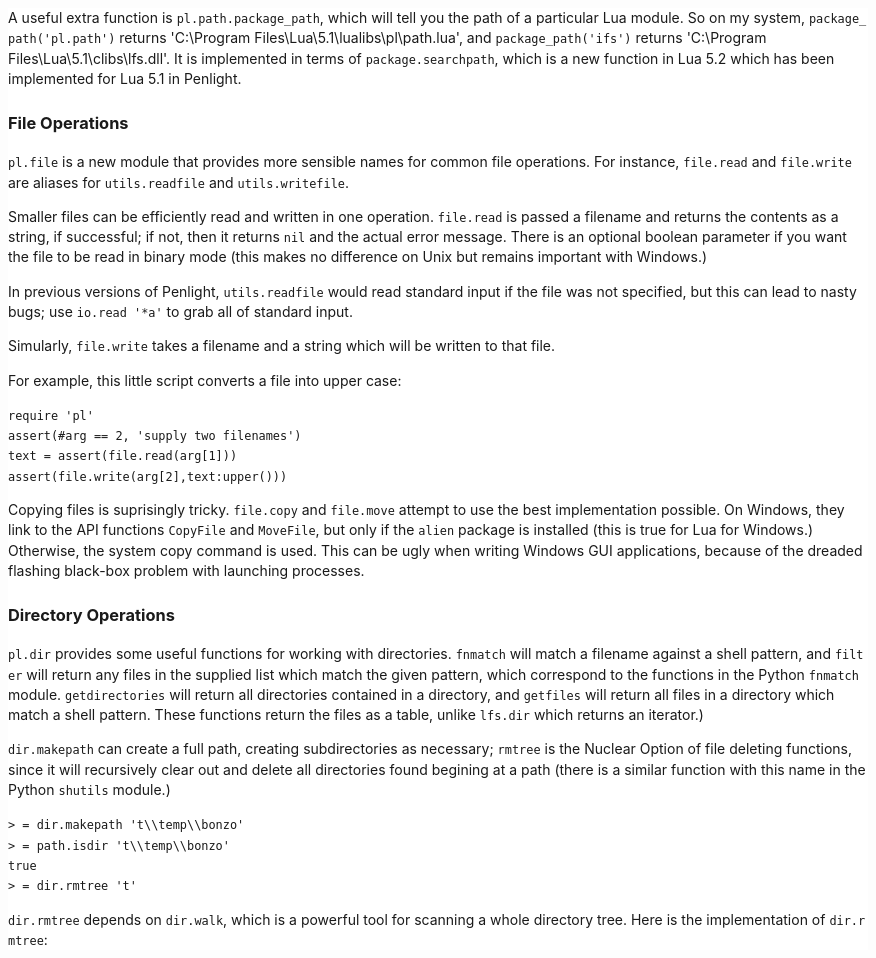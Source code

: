 
A useful extra function is `pl.path.package_path`, which will tell you the path of a particular Lua module.  So on my system, `package_path('pl.path')` returns 'C:\Program Files\Lua\5.1\lualibs\pl\path.lua', and `package_path('ifs')` returns 'C:\Program Files\Lua\5.1\clibs\lfs.dll'. It is implemented in terms of `package.searchpath`, which is a new function in Lua 5.2 which has been implemented for Lua 5.1 in Penlight.

### File Operations

`pl.file` is a new module that provides more sensible names for common file operations. For instance, `file.read` and `file.write` are aliases for `utils.readfile` and `utils.writefile`.

Smaller files can be efficiently read and written in one operation. `file.read` is passed a filename and returns the contents as a string, if successful; if not, then it returns `nil` and the actual error message. There is an optional boolean parameter if you want the file to be read in binary mode (this makes no difference on Unix but remains important with Windows.)

In previous versions of Penlight, `utils.readfile` would read standard input if the file was not specified, but this can lead to nasty bugs; use `io.read '*a'` to grab all of standard input.

Simularly, `file.write` takes a filename and a string which will be written to that file.

For example, this little script converts a file into upper case:

    require 'pl'
	assert(#arg == 2, 'supply two filenames')
	text = assert(file.read(arg[1]))
    assert(file.write(arg[2],text:upper()))

Copying files is suprisingly tricky. `file.copy` and `file.move` attempt to use the best implementation possible. On Windows, they link to the API functions `CopyFile` and `MoveFile`, but only if the `alien` package is installed (this is true for Lua for Windows.) Otherwise, the system copy command is used. This can be ugly when writing Windows GUI applications, because of the dreaded flashing black-box problem with launching processes.

### Directory Operations

`pl.dir` provides some useful functions for working with directories. `fnmatch` will match a filename against a shell pattern, and `filter` will return any files in the supplied list which match the given pattern, which correspond to the functions in the Python `fnmatch` module. `getdirectories` will return all directories contained in a directory, and `getfiles` will return all files in a directory which match a shell pattern. These functions return the files as a table, unlike `lfs.dir` which returns an iterator.)

`dir.makepath` can create a full path, creating subdirectories as necessary; `rmtree` is the Nuclear Option of file deleting functions, since it will recursively clear out and delete all directories found begining at a path (there is a similar function with this name in the Python `shutils` module.)

    > = dir.makepath 't\\temp\\bonzo'
    > = path.isdir 't\\temp\\bonzo'
    true
    > = dir.rmtree 't'

`dir.rmtree` depends on `dir.walk`, which is a powerful tool for scanning a whole directory tree. Here is the implementation of `dir.rmtree`:
